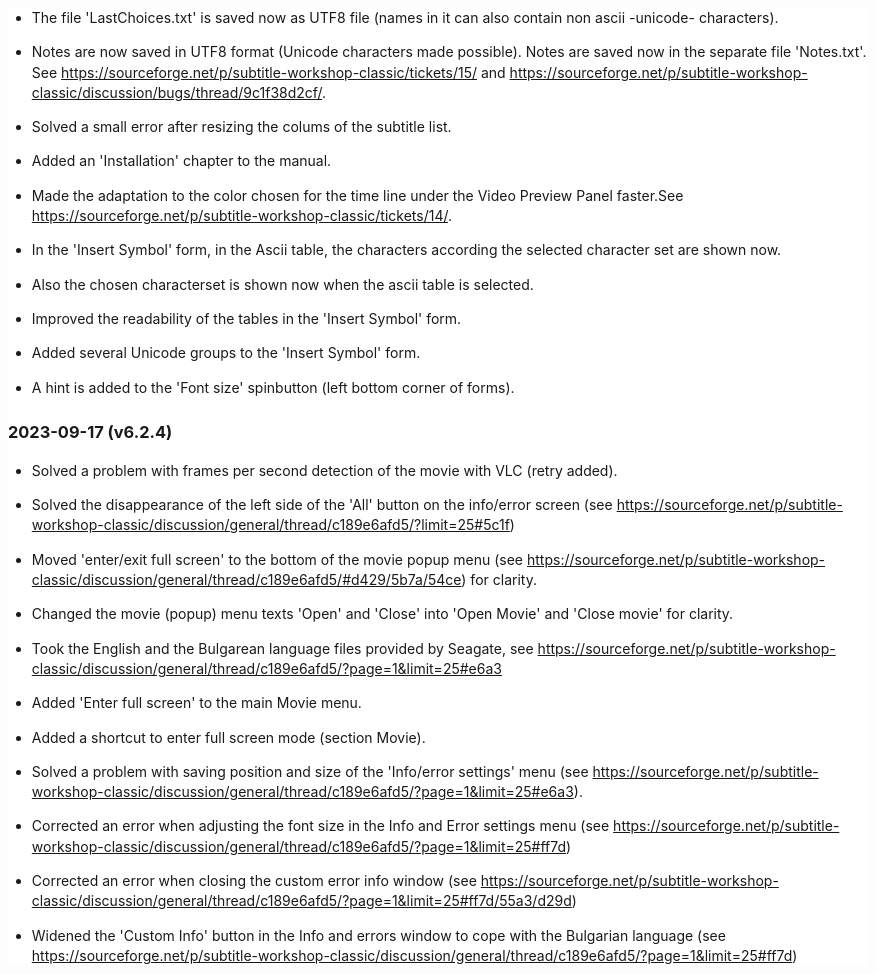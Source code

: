 * The file 'LastChoices.txt' is saved now as UTF8 file (names in it can also contain non ascii -unicode- characters).

* Notes are now saved in UTF8 format (Unicode characters made possible). Notes are saved now in the separate file 'Notes.txt'. See https://sourceforge.net/p/subtitle-workshop-classic/tickets/15/ and https://sourceforge.net/p/subtitle-workshop-classic/discussion/bugs/thread/9c1f38d2cf/.

* Solved a small error after resizing the colums of the subtitle list.

* Added an 'Installation' chapter to the manual.

* Made the adaptation to the color chosen for the time line under the Video Preview Panel faster.See https://sourceforge.net/p/subtitle-workshop-classic/tickets/14/.

* In the 'Insert Symbol' form, in the Ascii table, the characters according the selected character set are shown now. 

* Also the chosen characterset is shown now when the ascii table is selected.

* Improved the readability of the tables in the 'Insert Symbol' form.

* Added several Unicode groups to the 'Insert Symbol' form.

* A hint is added to the 'Font size' spinbutton (left bottom corner of forms).


### 2023-09-17 (v6.2.4)

* Solved a problem with frames per second detection of the movie with VLC (retry added).

* Solved the disappearance of the left side of the 'All' button on the info/error screen (see https://sourceforge.net/p/subtitle-workshop-classic/discussion/general/thread/c189e6afd5/?limit=25#5c1f)

* Moved 'enter/exit full screen' to the bottom of the movie popup menu (see https://sourceforge.net/p/subtitle-workshop-classic/discussion/general/thread/c189e6afd5/#d429/5b7a/54ce) for clarity.

* Changed the movie (popup) menu texts 'Open' and 'Close' into 'Open Movie' and 'Close movie' for clarity. 

* Took the English and the Bulgarean language files provided by Seagate, see https://sourceforge.net/p/subtitle-workshop-classic/discussion/general/thread/c189e6afd5/?page=1&limit=25#e6a3

* Added 'Enter full screen' to the main Movie menu.

* Added a shortcut to enter full screen mode (section Movie).

* Solved a problem with saving position and size of the 'Info/error settings' menu (see https://sourceforge.net/p/subtitle-workshop-classic/discussion/general/thread/c189e6afd5/?page=1&limit=25#e6a3).

* Corrected an error when adjusting the font size in the Info and Error settings menu (see https://sourceforge.net/p/subtitle-workshop-classic/discussion/general/thread/c189e6afd5/?page=1&limit=25#ff7d)

* Corrected an error when closing the custom error info window (see https://sourceforge.net/p/subtitle-workshop-classic/discussion/general/thread/c189e6afd5/?page=1&limit=25#ff7d/55a3/d29d)

* Widened the 'Custom Info' button in the Info and errors window to cope with the Bulgarian language (see https://sourceforge.net/p/subtitle-workshop-classic/discussion/general/thread/c189e6afd5/?page=1&limit=25#ff7d)
